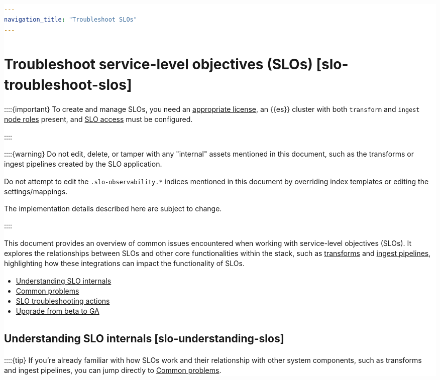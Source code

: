 ```yaml
---
navigation_title: "Troubleshoot SLOs"
---
```


# Troubleshoot service-level objectives (SLOs) [slo-troubleshoot-slos]


::::{important}
To create and manage SLOs, you need an [appropriate license](https://www.elastic.co/subscriptions), an {{es}} cluster with both `transform` and `ingest` [node roles](https://www.elastic.co/guide/en/elasticsearch/reference/current/modules-node.html#node-roles) present, and [SLO access](../../../solutions/observability/incident-management/configure-service-level-objective-slo-access.md) must be configured.

::::


::::{warning}
Do not edit, delete, or tamper with any "internal" assets mentioned in this document, such as the transforms or ingest pipelines created by the SLO application.

Do not attempt to edit the `.slo-observability.*` indices mentioned in this document by overriding index templates or editing the settings/mappings.

The implementation details described here are subject to change.

::::


This document provides an overview of common issues encountered when working with service-level objectives (SLOs). It explores the relationships between SLOs and other core functionalities within the stack, such as [transforms](../../../explore-analyze/transforms.md) and [ingest pipelines](../../../manage-data/ingest/transform-enrich/ingest-pipelines.md), highlighting how these integrations can impact the functionality of SLOs.

* [Understanding SLO internals](../../../troubleshoot/observability/troubleshoot-service-level-objectives-slos.md#slo-understanding-slos)
* [Common problems](../../../troubleshoot/observability/troubleshoot-service-level-objectives-slos.md#slo-common-problems)
* [SLO troubleshooting actions](../../../troubleshoot/observability/troubleshoot-service-level-objectives-slos.md#slo-troubleshoot-actions)
* [Upgrade from beta to GA](../../../troubleshoot/observability/troubleshoot-service-level-objectives-slos.md#slo-troubleshoot-beta)


## Understanding SLO internals [slo-understanding-slos]

::::{tip}
If you’re already familiar with how SLOs work and their relationship with other system components, such as transforms and ingest pipelines, you can jump directly to [Common problems](../../../troubleshoot/observability/troubleshoot-service-level-objectives-slos.md#slo-common-problems).
